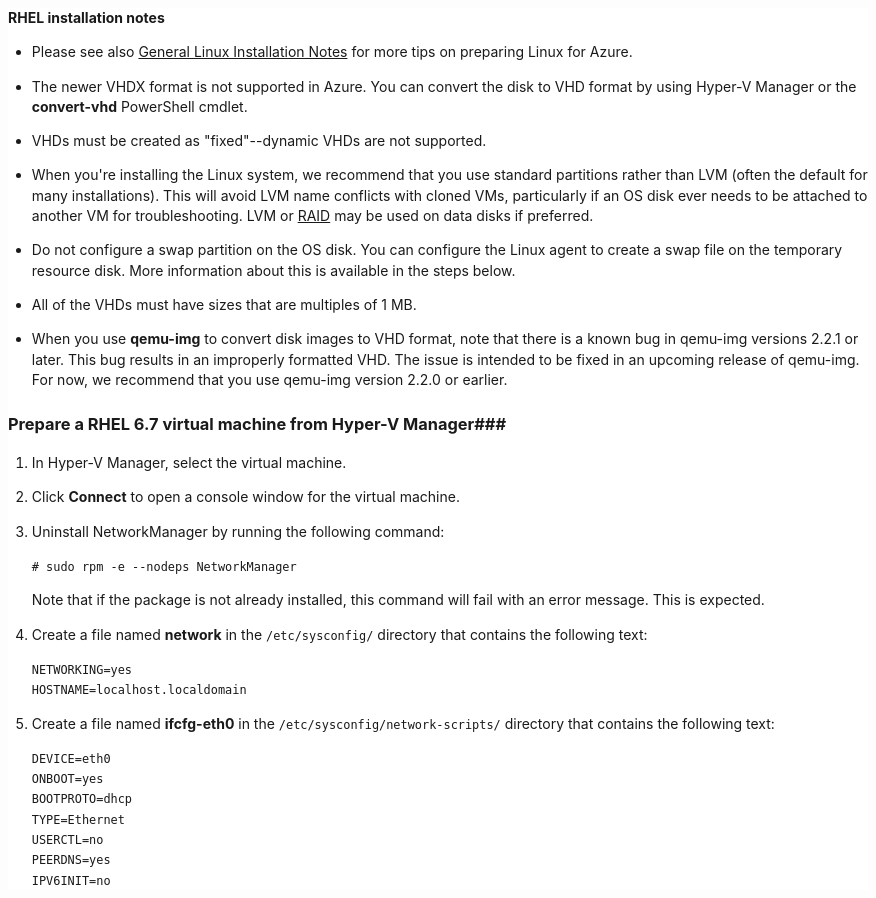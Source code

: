 **RHEL installation notes**

- Please see also [General Linux Installation Notes](/documentation/articles/virtual-machines-linux-create-upload-generic/#general-linux-installation-notes) for more tips on preparing Linux for Azure.

- The newer VHDX format is not supported in Azure. You can convert the disk to VHD format by using Hyper-V Manager or the **convert-vhd** PowerShell cmdlet.

- VHDs must be created as "fixed"--dynamic VHDs are not supported.

- When you're installing the Linux system, we recommend that you use standard partitions rather than LVM (often the default for many installations). This will avoid LVM name conflicts with cloned VMs, particularly if an OS disk ever needs to be attached to another VM for troubleshooting. LVM or [RAID](/documentation/articles/virtual-machines-linux-configure-raid/) may be used on data disks if preferred.

- Do not configure a swap partition on the OS disk. You can configure the Linux agent to create a swap file on the temporary resource disk. More information about this is available in the steps below.

- All of the VHDs must have sizes that are multiples of 1 MB.

- When you use **qemu-img** to convert disk images to VHD format, note that there is a known bug in qemu-img versions 2.2.1 or later. This bug results in an improperly formatted VHD. The issue is intended to be fixed in an upcoming release of qemu-img. For now, we recommend that you use qemu-img version 2.2.0 or earlier.

### <a id="rhel67hyperv"> </a>Prepare a RHEL 6.7 virtual machine from Hyper-V Manager###


1.	In Hyper-V Manager, select the virtual machine.

2.	Click **Connect** to open a console window for the virtual machine.

3.	Uninstall NetworkManager by running the following command:

        # sudo rpm -e --nodeps NetworkManager

    Note that if the package is not already installed, this command will fail with an error message. This is expected.

4.	Create a file named **network** in the `/etc/sysconfig/` directory that contains the following text:

        NETWORKING=yes
        HOSTNAME=localhost.localdomain

5.	Create a file named **ifcfg-eth0** in the `/etc/sysconfig/network-scripts/` directory that contains the following text:

        DEVICE=eth0
        ONBOOT=yes
        BOOTPROTO=dhcp
        TYPE=Ethernet
        USERCTL=no
        PEERDNS=yes
        IPV6INIT=no
